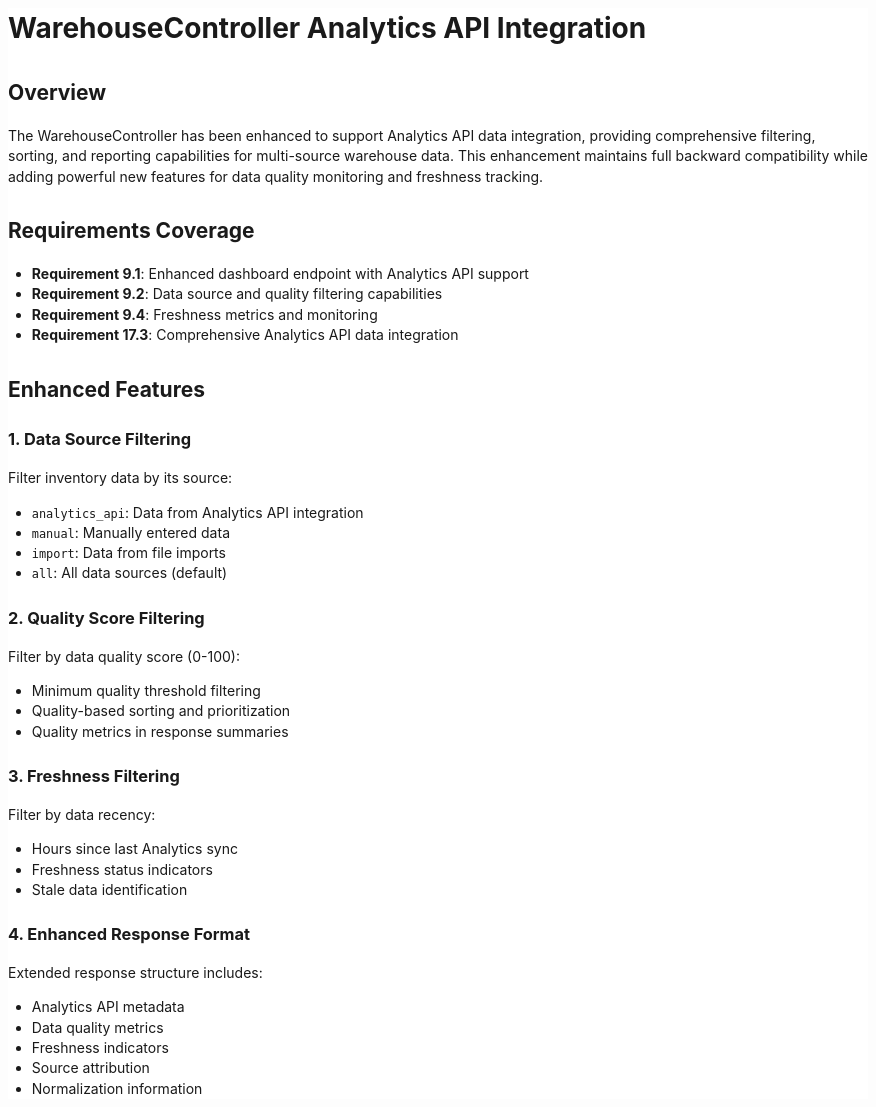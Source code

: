# WarehouseController Analytics API Integration

## Overview

The WarehouseController has been enhanced to support Analytics API data integration, providing comprehensive filtering, sorting, and reporting capabilities for multi-source warehouse data. This enhancement maintains full backward compatibility while adding powerful new features for data quality monitoring and freshness tracking.

## Requirements Coverage

-   **Requirement 9.1**: Enhanced dashboard endpoint with Analytics API support
-   **Requirement 9.2**: Data source and quality filtering capabilities
-   **Requirement 9.4**: Freshness metrics and monitoring
-   **Requirement 17.3**: Comprehensive Analytics API data integration

## Enhanced Features

### 1. Data Source Filtering

Filter inventory data by its source:

-   `analytics_api`: Data from Analytics API integration
-   `manual`: Manually entered data
-   `import`: Data from file imports
-   `all`: All data sources (default)

### 2. Quality Score Filtering

Filter by data quality score (0-100):

-   Minimum quality threshold filtering
-   Quality-based sorting and prioritization
-   Quality metrics in response summaries

### 3. Freshness Filtering

Filter by data recency:

-   Hours since last Analytics sync
-   Freshness status indicators
-   Stale data identification

### 4. Enhanced Response Format

Extended response structure includes:

-   Analytics API metadata
-   Data quality metrics
-   Freshness indicators
-   Source attribution
-   Normalization information
